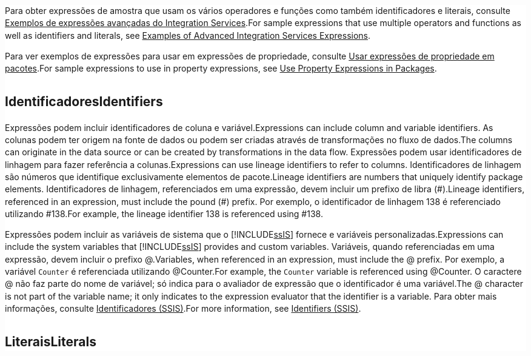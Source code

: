  <span data-ttu-id="8fab5-109">Para obter expressões de amostra que usam os vários operadores e funções como também identificadores e literais, consulte [Exemplos de expressões avançadas do Integration Services](examples-of-advanced-integration-services-expressions.md).</span><span class="sxs-lookup"><span data-stu-id="8fab5-109">For sample expressions that use multiple operators and functions as well as identifiers and literals, see [Examples of Advanced Integration Services Expressions](examples-of-advanced-integration-services-expressions.md).</span></span>  
  
 <span data-ttu-id="8fab5-110">Para ver exemplos de expressões para usar em expressões de propriedade, consulte [Usar expressões de propriedade em pacotes](use-property-expressions-in-packages.md).</span><span class="sxs-lookup"><span data-stu-id="8fab5-110">For sample expressions to use in property expressions, see [Use Property Expressions in Packages](use-property-expressions-in-packages.md).</span></span>  
  
## <a name="identifiers"></a><span data-ttu-id="8fab5-111">Identificadores</span><span class="sxs-lookup"><span data-stu-id="8fab5-111">Identifiers</span></span>  
 <span data-ttu-id="8fab5-112">Expressões podem incluir identificadores de coluna e variável.</span><span class="sxs-lookup"><span data-stu-id="8fab5-112">Expressions can include column and variable identifiers.</span></span> <span data-ttu-id="8fab5-113">As colunas podem ter origem na fonte de dados ou podem ser criadas através de transformações no fluxo de dados.</span><span class="sxs-lookup"><span data-stu-id="8fab5-113">The columns can originate in the data source or can be created by transformations in the data flow.</span></span> <span data-ttu-id="8fab5-114">Expressões podem usar identificadores de linhagem para fazer referência a colunas.</span><span class="sxs-lookup"><span data-stu-id="8fab5-114">Expressions can use lineage identifiers to refer to columns.</span></span> <span data-ttu-id="8fab5-115">Identificadores de linhagem são números que identifique exclusivamente elementos de pacote.</span><span class="sxs-lookup"><span data-stu-id="8fab5-115">Lineage identifiers are numbers that uniquely identify package elements.</span></span> <span data-ttu-id="8fab5-116">Identificadores de linhagem, referenciados em uma expressão, devem incluir um prefixo de libra (#).</span><span class="sxs-lookup"><span data-stu-id="8fab5-116">Lineage identifiers, referenced in an expression, must include the pound (#) prefix.</span></span> <span data-ttu-id="8fab5-117">Por exemplo, o identificador de linhagem 138 é referenciado utilizando #138.</span><span class="sxs-lookup"><span data-stu-id="8fab5-117">For example, the lineage identifier 138 is referenced using #138.</span></span>  
  
 <span data-ttu-id="8fab5-118">Expressões podem incluir as variáveis de sistema que o [!INCLUDE[ssIS](../../includes/ssis-md.md)] fornece e variáveis personalizadas.</span><span class="sxs-lookup"><span data-stu-id="8fab5-118">Expressions can include the system variables that [!INCLUDE[ssIS](../../includes/ssis-md.md)] provides and custom variables.</span></span> <span data-ttu-id="8fab5-119">Variáveis, quando referenciadas em uma expressão, devem incluir o prefixo \@.</span><span class="sxs-lookup"><span data-stu-id="8fab5-119">Variables, when referenced in an expression, must include the \@ prefix.</span></span> <span data-ttu-id="8fab5-120">Por exemplo, a variável `Counter` é referenciada utilizando \@Counter.</span><span class="sxs-lookup"><span data-stu-id="8fab5-120">For example, the `Counter` variable is referenced using \@Counter.</span></span> <span data-ttu-id="8fab5-121">O caractere \@ não faz parte do nome de variável; só indica para o avaliador de expressão que o identificador é uma variável.</span><span class="sxs-lookup"><span data-stu-id="8fab5-121">The \@ character is not part of the variable name; it only indicates to the expression evaluator that the identifier is a variable.</span></span> <span data-ttu-id="8fab5-122">Para obter mais informações, consulte [Identificadores &#40;SSIS&#41;](identifiers-ssis.md).</span><span class="sxs-lookup"><span data-stu-id="8fab5-122">For more information, see [Identifiers &#40;SSIS&#41;](identifiers-ssis.md).</span></span>  
  
## <a name="literals"></a><span data-ttu-id="8fab5-123">Literais</span><span class="sxs-lookup"><span data-stu-id="8fab5-123">Literals</span></span>  